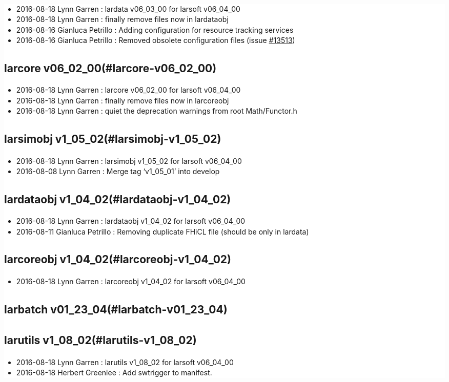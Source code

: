 -   2016-08-18 Lynn Garren : lardata v06\_03\_00 for larsoft v06\_04\_00
-   2016-08-18 Lynn Garren : finally remove files now in lardataobj
-   2016-08-16 Gianluca Petrillo : Adding configuration for resource tracking services
-   2016-08-16 Gianluca Petrillo : Removed obsolete configuration files (issue [\#13513](/redmine/issues/13513 "Bug: Broken FHiCL configuration (was: Bo configuration broken) (Closed)"))

larcore v06\_02\_00(#larcore-v06_02_00)
------------------------------------------

-   2016-08-18 Lynn Garren : larcore v06\_02\_00 for larsoft v06\_04\_00
-   2016-08-18 Lynn Garren : finally remove files now in larcoreobj
-   2016-08-18 Lynn Garren : quiet the deprecation warnings from root Math/Functor.h

larsimobj v1\_05\_02(#larsimobj-v1_05_02)
--------------------------------------------

-   2016-08-18 Lynn Garren : larsimobj v1\_05\_02 for larsoft v06\_04\_00
-   2016-08-08 Lynn Garren : Merge tag ‘v1\_05\_01’ into develop

lardataobj v1\_04\_02(#lardataobj-v1_04_02)
----------------------------------------------

-   2016-08-18 Lynn Garren : lardataobj v1\_04\_02 for larsoft v06\_04\_00
-   2016-08-11 Gianluca Petrillo : Removing duplicate FHiCL file (should be only in lardata)

larcoreobj v1\_04\_02(#larcoreobj-v1_04_02)
----------------------------------------------

-   2016-08-18 Lynn Garren : larcoreobj v1\_04\_02 for larsoft v06\_04\_00

larbatch v01\_23\_04(#larbatch-v01_23_04)
--------------------------------------------

larutils v1\_08\_02(#larutils-v1_08_02)
------------------------------------------

-   2016-08-18 Lynn Garren : larutils v1\_08\_02 for larsoft v06\_04\_00
-   2016-08-18 Herbert Greenlee : Add swtrigger to manifest.
